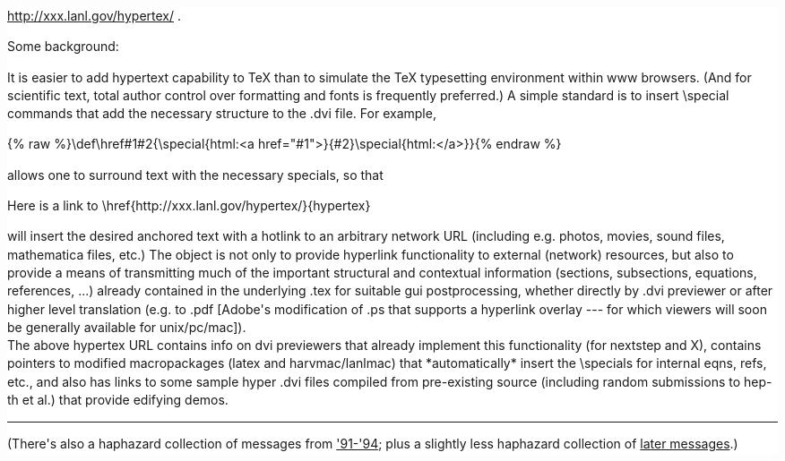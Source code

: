 http://xxx.lanl.gov/hypertex/ .  

Some background:  

It is easier to add hypertext capability to TeX than to simulate the TeX
typesetting environment within www browsers. (And for scientific text,
total author control over formatting and fonts is frequently preferred.)
A simple standard is to insert \\special commands that add the
necessary structure to the .dvi file. For example,  

{% raw %}\def\href#1#2{\special{html:&lt;a href="#1"&gt;}{#2}\special{html:&lt;/a&gt;}}{% endraw %}

allows one to surround text with the necessary specials, so that  

Here is a link to \href{http<span></span>://xxx.lanl.gov/hypertex/}{hypertex}  

will insert the desired anchored text with a hotlink to an arbitrary
network URL (including e.g. photos, movies, sound files, mathematica files,
etc.)  The object is not only to provide hyperlink functionality to external
(network) resources, but also to provide a means of transmitting much of
the important structural and contextual information (sections, subsections,
equations, references, ...) already contained in the underlying .tex for
suitable gui postprocessing, whether directly by .dvi previewer or after
higher level translation (e.g. to .pdf \[Adobe's modification of .ps that
supports a hyperlink overlay --- for which viewers will soon be generally
available for unix/pc/mac\]).  
The above hypertex URL contains info on dvi previewers that already implement
this functionality (for nextstep and X), contains pointers to modified
macropackages (latex and harvmac/lanlmac) that \*automatically\*
insert the \\specials for internal eqns, refs, etc., and also has links
to some sample hyper .dvi files compiled from pre-existing source
(including random submissions to hep-th et al.) that provide edifying demos.

* * *

(There's also a haphazard collection of messages from ['91-'94](91-94); plus a slightly less haphazard collection of [later messages](/new/).)
